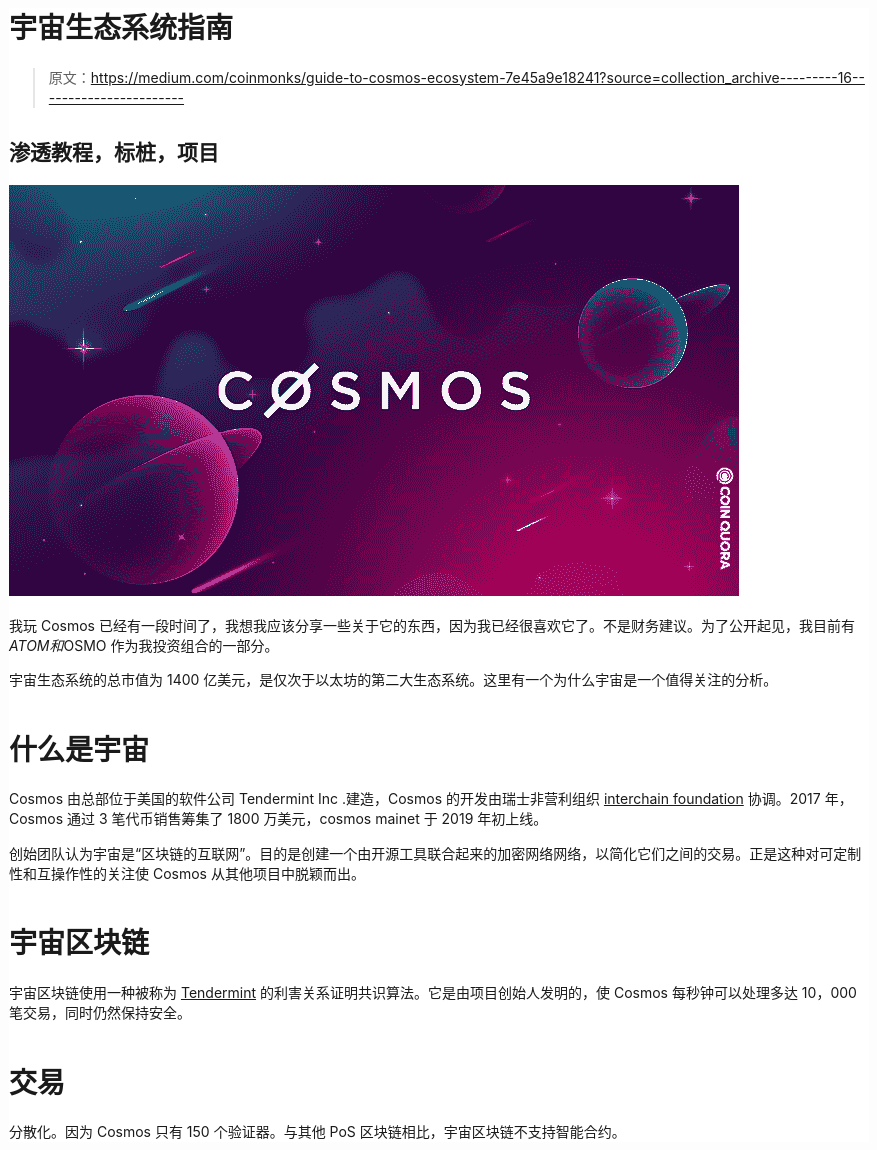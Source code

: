 # 宇宙生态系统指南

> 原文：<https://medium.com/coinmonks/guide-to-cosmos-ecosystem-7e45a9e18241?source=collection_archive---------16----------------------->

## 渗透教程，标桩，项目

![](img/2b13e85864c686feecbc8d073616c331.png)

我玩 Cosmos 已经有一段时间了，我想我应该分享一些关于它的东西，因为我已经很喜欢它了。不是财务建议。为了公开起见，我目前有$ATOM 和$OSMO 作为我投资组合的一部分。

宇宙生态系统的总市值为 1400 亿美元，是仅次于以太坊的第二大生态系统。这里有一个为什么宇宙是一个值得关注的分析。

# 什么是宇宙

Cosmos 由总部位于美国的软件公司 Tendermint Inc .建造，Cosmos 的开发由瑞士非营利组织 [interchain foundation](https://interchain.io/) 协调。2017 年，Cosmos 通过 3 笔代币销售筹集了 1800 万美元，cosmos mainet 于 2019 年初上线。

创始团队认为宇宙是“区块链的互联网”。目的是创建一个由开源工具联合起来的加密网络网络，以简化它们之间的交易。正是这种对可定制性和互操作性的关注使 Cosmos 从其他项目中脱颖而出。

# 宇宙区块链

宇宙区块链使用一种被称为 [Tendermint](https://tendermint.com/) 的利害关系证明共识算法。它是由项目创始人发明的，使 Cosmos 每秒钟可以处理多达 10，000 笔交易，同时仍然保持安全。

# 交易

分散化。因为 Cosmos 只有 150 个验证器。与其他 PoS 区块链相比，宇宙区块链不支持智能合约。
